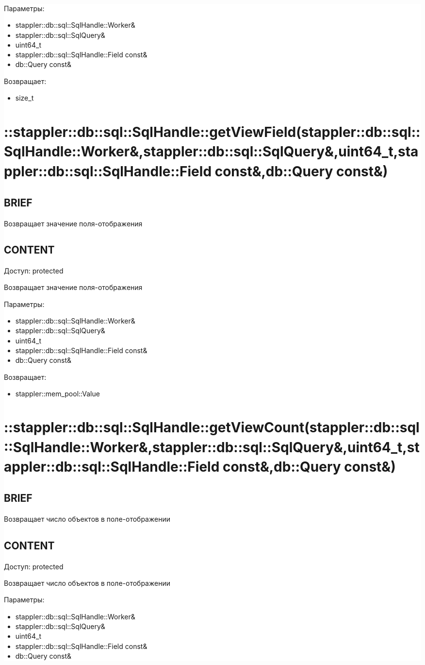 Параметры:
* stappler::db::sql::SqlHandle::Worker&
* stappler::db::sql::SqlQuery&
* uint64_t
* stappler::db::sql::SqlHandle::Field const&
* db::Query const&

Возвращает:
* size_t

# ::stappler::db::sql::SqlHandle::getViewField(stappler::db::sql::SqlHandle::Worker&,stappler::db::sql::SqlQuery&,uint64_t,stappler::db::sql::SqlHandle::Field const&,db::Query const&)

## BRIEF

Возвращает значение поля-отображения

## CONTENT

Доступ: protected

Возвращает значение поля-отображения

Параметры:
* stappler::db::sql::SqlHandle::Worker&
* stappler::db::sql::SqlQuery&
* uint64_t
* stappler::db::sql::SqlHandle::Field const&
* db::Query const&

Возвращает:
* stappler::mem_pool::Value

# ::stappler::db::sql::SqlHandle::getViewCount(stappler::db::sql::SqlHandle::Worker&,stappler::db::sql::SqlQuery&,uint64_t,stappler::db::sql::SqlHandle::Field const&,db::Query const&)

## BRIEF

Возвращает число объектов в поле-отображении

## CONTENT

Доступ: protected

Возвращает число объектов в поле-отображении

Параметры:
* stappler::db::sql::SqlHandle::Worker&
* stappler::db::sql::SqlQuery&
* uint64_t
* stappler::db::sql::SqlHandle::Field const&
* db::Query const&

